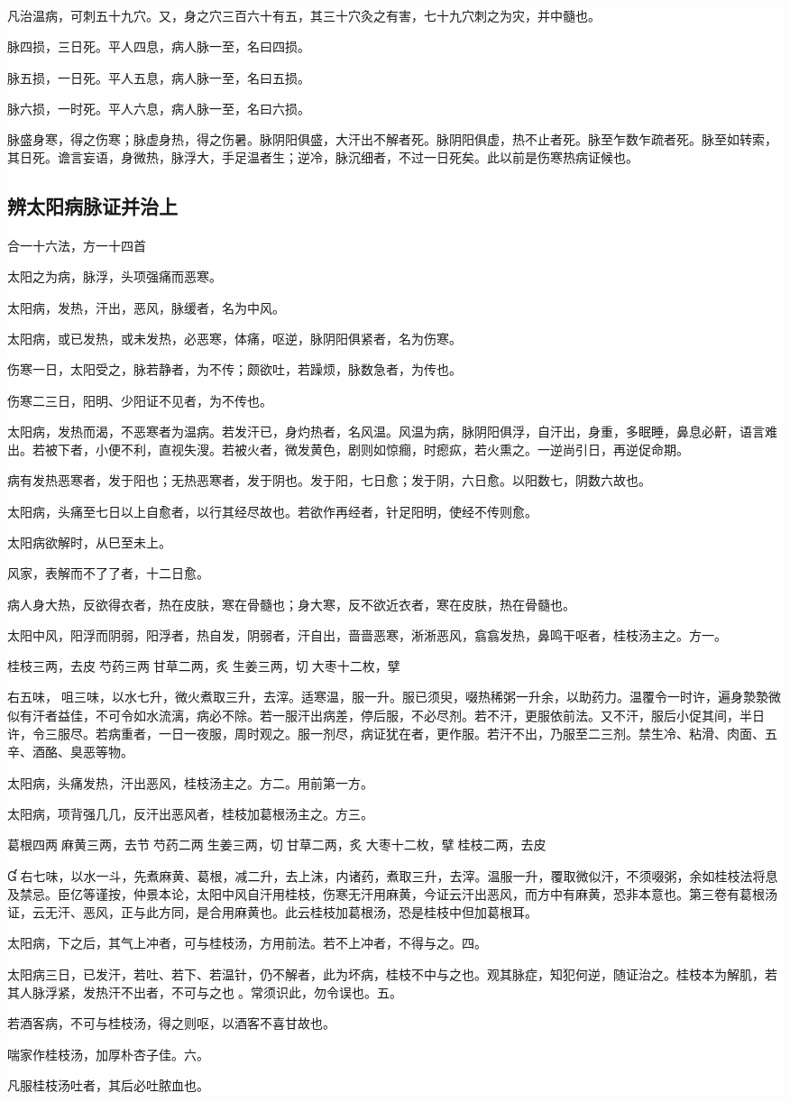凡治温病，可刺五十九穴。又，身之穴三百六十有五，其三十穴灸之有害，七十九穴刺之为灾，并中髓也。  

脉四损，三日死。平人四息，病人脉一至，名曰四损。  

脉五损，一日死。平人五息，病人脉一至，名曰五损。  

脉六损，一时死。平人六息，病人脉一至，名曰六损。  

脉盛身寒，得之伤寒；脉虚身热，得之伤暑。脉阴阳俱盛，大汗出不解者死。脉阴阳俱虚，热不止者死。脉至乍数乍疏者死。脉至如转索，其日死。谵言妄语，身微热，脉浮大，手足温者生；逆冷，脉沉细者，不过一日死矣。此以前是伤寒热病证候也。  

## 辨太阳病脉证并治上

合一十六法，方一十四首  

太阳之为病，脉浮，头项强痛而恶寒。  

太阳病，发热，汗出，恶风，脉缓者，名为中风。  

太阳病，或已发热，或未发热，必恶寒，体痛，呕逆，脉阴阳俱紧者，名为伤寒。  

伤寒一日，太阳受之，脉若静者，为不传；颇欲吐，若躁烦，脉数急者，为传也。  

伤寒二三日，阳明、少阳证不见者，为不传也。  

太阳病，发热而渴，不恶寒者为温病。若发汗已，身灼热者，名风温。风温为病，脉阴阳俱浮，自汗出，身重，多眠睡，鼻息必鼾，语言难出。若被下者，小便不利，直视失溲。若被火者，微发黄色，剧则如惊癎，时瘛疭，若火熏之。一逆尚引日，再逆促命期。  

病有发热恶寒者，发于阳也；无热恶寒者，发于阴也。发于阳，七日愈；发于阴，六日愈。以阳数七，阴数六故也。  

太阳病，头痛至七日以上自愈者，以行其经尽故也。若欲作再经者，针足阳明，使经不传则愈。  

太阳病欲解时，从巳至未上。  

风家，表解而不了了者，十二日愈。  

病人身大热，反欲得衣者，热在皮肤，寒在骨髓也；身大寒，反不欲近衣者，寒在皮肤，热在骨髓也。  

太阳中风，阳浮而阴弱，阳浮者，热自发，阴弱者，汗自出，啬啬恶寒，淅淅恶风，翕翕发热，鼻鸣干呕者，桂枝汤主之。方一。  

桂枝三两，去皮 芍药三两 甘草二两，炙 生姜三两，切 大枣十二枚，擘  

右五味，  咀三味，以水七升，微火煮取三升，去滓。适寒温，服一升。服已须臾，啜热稀粥一升余，以助药力。温覆令一时许，遍身漐漐微似有汗者益佳，不可令如水流漓，病必不除。若一服汗出病差，停后服，不必尽剂。若不汗，更服依前法。又不汗，服后小促其间，半日许，令三服尽。若病重者，一日一夜服，周时观之。服一剂尽，病证犹在者，更作服。若汗不出，乃服至二三剂。禁生冷、粘滑、肉面、五辛、酒酪、臭恶等物。  

太阳病，头痛发热，汗出恶风，桂枝汤主之。方二。用前第一方。  

太阳病，项背强几几，反汗出恶风者，桂枝加葛根汤主之。方三。  

葛根四两 麻黄三两，去节 芍药二两 生姜三两，切 甘草二两，炙 大枣十二枚，擘 桂枝二两，去皮  

  右七味，以水一斗，先煮麻黄、葛根，减二升，去上沫，内诸药，煮取三升，去滓。温服一升，覆取微似汗，不须啜粥，余如桂枝法将息及禁忌。臣亿等谨按，仲景本论，太阳中风自汗用桂枝，伤寒无汗用麻黄，今证云汗出恶风，而方中有麻黄，恐非本意也。第三卷有葛根汤证，云无汗、恶风，正与此方同，是合用麻黄也。此云桂枝加葛根汤，恐是桂枝中但加葛根耳。  

太阳病，下之后，其气上冲者，可与桂枝汤，方用前法。若不上冲者，不得与之。四。  

太阳病三日，已发汗，若吐、若下、若温针，仍不解者，此为坏病，桂枝不中与之也。观其脉症，知犯何逆，随证治之。桂枝本为解肌，若其人脉浮紧，发热汗不出者，不可与之也 。常须识此，勿令误也。五。  

若酒客病，不可与桂枝汤，得之则呕，以酒客不喜甘故也。  

喘家作桂枝汤，加厚朴杏子佳。六。  

凡服桂枝汤吐者，其后必吐脓血也。  
